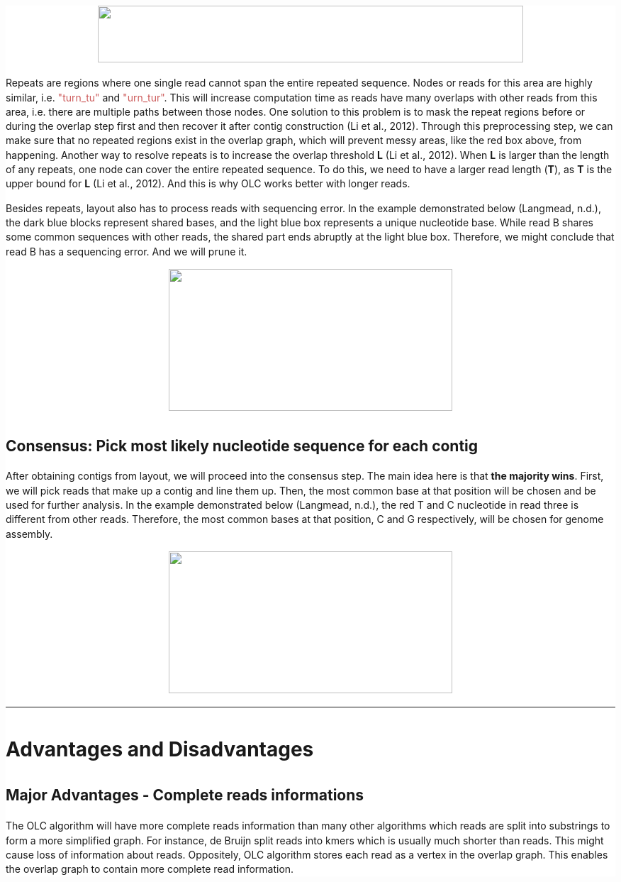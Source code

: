 <p align="center">
  <img width="600" height="80" src="https://i.imgur.com/M2n0RVg.png">
</p>

Repeats are regions where one single read cannot span the entire repeated sequence. Nodes or reads for this area are highly similar, i.e. <span style="color:#CD5C5C">"turn_tu" </span> and <span style="color:#CD5C5C"> "urn_tur"</span>. This will increase computation time as reads have many overlaps with other reads from this area, i.e. there are multiple paths between those nodes. One solution to this problem is to mask the repeat regions before or during the overlap step first and then recover it after contig construction (Li et al., 2012). Through this preprocessing step, we can make sure that no repeated regions exist in the overlap graph, which will prevent messy areas, like the red box above, from happening. Another way to resolve repeats is to increase the overlap threshold **L** (Li et al., 2012). When **L** is larger than the length of any repeats, one node can cover the entire repeated sequence. To do this, we need to have a larger read length (**T**), as **T** is the upper bound for **L** (Li et al., 2012). And this is why OLC works better with longer reads. 

Besides repeats, layout also has to process reads with sequencing error. In the example demonstrated below (Langmead, n.d.), the dark blue blocks represent shared bases, and the light blue box represents a unique nucleotide base. While read B shares some common sequences with other reads, the shared part ends abruptly at the light blue box. Therefore, we might conclude that read B has a sequencing error. And we will prune it.

<p align="center">
  <img width="400" height="200" src="https://i.imgur.com/7XFBmtJ.png">
</p>

## Consensus: Pick most likely nucleotide sequence for each contig

After obtaining contigs from layout, we will proceed into the consensus step. The main idea here is that **the majority wins**. First, we will pick reads that make up a contig and line them up. Then, the most common base at that position will be chosen and be used for further analysis. In the example demonstrated below (Langmead, n.d.), the red T and C nucleotide in read three is different from other reads. Therefore, the most common bases at that position, C and G respectively, will be chosen for genome assembly. 

<p align="center">
  <img width="400" height="200" src="https://i.imgur.com/GmfAL4D.png">
</p>


---

# Advantages and Disadvantages

## Major Advantages - Complete reads informations
The OLC algorithm will have more complete reads information than many other algorithms which reads are split into substrings to form a more simplified graph. For instance, de Bruijn split reads into kmers which is usually much shorter than reads. This might cause loss of information about reads. Oppositely, OLC algorithm stores each read as a vertex in the overlap graph. This enables the overlap graph to contain more complete read information.
